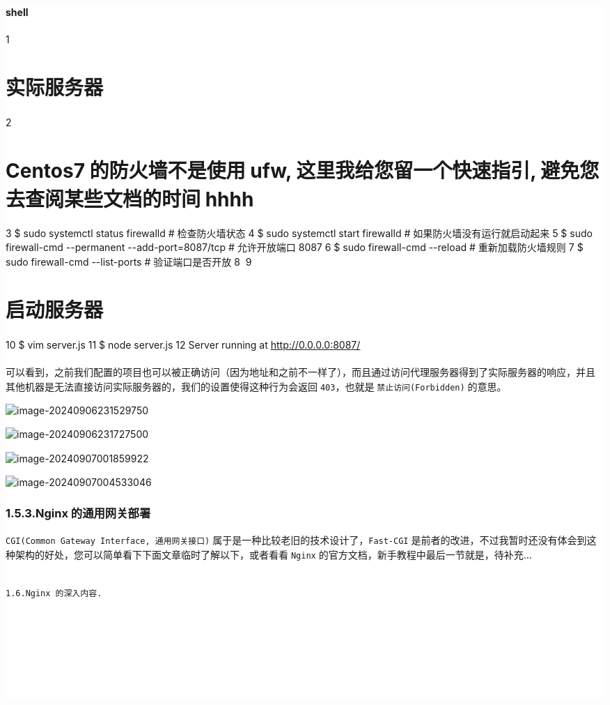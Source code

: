 #### shell
1
# 实际服务器
2
# Centos7 的防火墙不是使用 ufw, 这里我给您留一个快速指引, 避免您去查阅某些文档的时间 hhhh
3
$ sudo systemctl status firewalld # 检查防火墙状态
4
$ sudo systemctl start firewalld # 如果防火墙没有运行就启动起来
5
$ sudo firewall-cmd --permanent --add-port=8087/tcp # 允许开放端口 8087
6
$ sudo firewall-cmd --reload # 重新加载防火墙规则
7
$ sudo firewall-cmd --list-ports # 验证端口是否开放
8
​
9
# 启动服务器
10
$ vim server.js 
11
$ node server.js 
12
Server running at http://0.0.0.0:8087/
####

可以看到，之前我们配置的项目也可以被正确访问（因为地址和之前不一样了），而且通过访问代理服务器得到了实际服务器的响应，并且其他机器是无法直接访问实际服务器的，我们的设置使得这种行为会返回 `403`，也就是 `禁止访问(Forbidden)` 的意思。

![image-20240906231529750](./assets/image-20240906231529750.png)

![image-20240906231727500](./assets/image-20240906231727500.png)

![image-20240907001859922](./assets/image-20240907001859922.png)

![image-20240907004533046](./assets/image-20240907004533046.png)

### 1.5.3.Nginx 的通用网关部署

`CGI(Common Gateway Interface, 通用网关接口)` 属于是一种比较老旧的技术设计了，`Fast-CGI` 是前者的改进，不过我暂时还没有体会到这种架构的好处，您可以简单看下下面文章临时了解以下，或者看看 `Nginx` 的官方文档，新手教程中最后一节就是，待补充...

```{0}https://blog.csdn.net/bigfaceCatzzZ/article/details/104660718

1.6.Nginx 的深入内容.   







